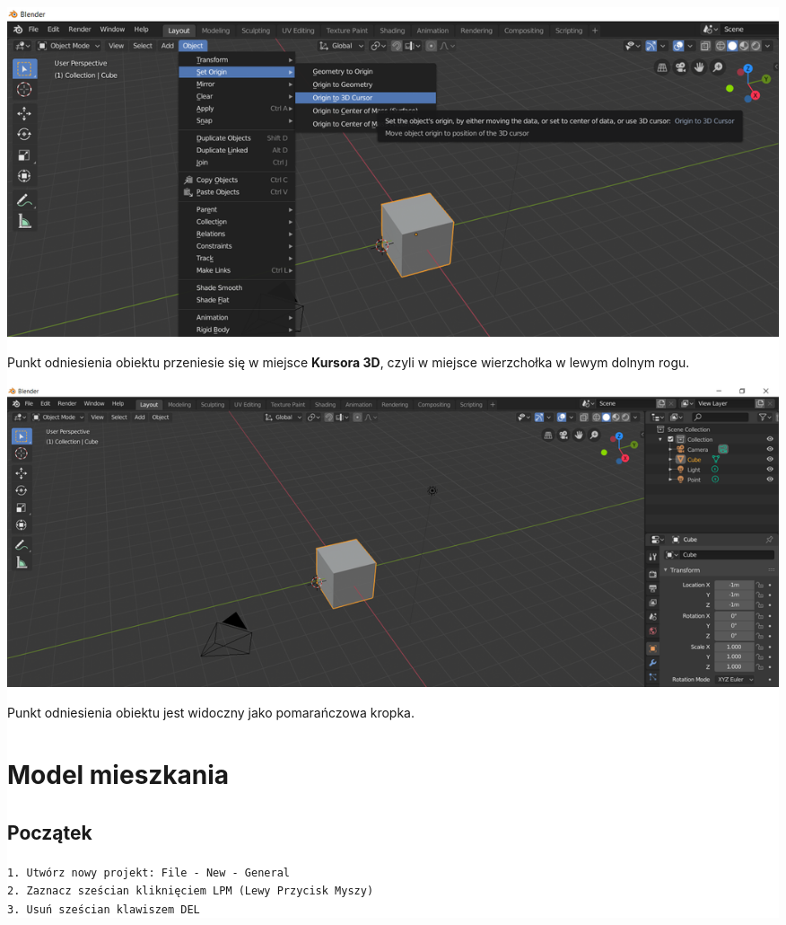 ![](origin_to_cursor.png)

Punkt odniesienia obiektu przeniesie się w miejsce **Kursora 3D**, czyli w miejsce wierzchołka w lewym dolnym rogu.

![](moved_origin_to_cursor.png)

Punkt odniesienia obiektu jest widoczny jako pomarańczowa kropka.


# Model mieszkania

## Początek

```
1. Utwórz nowy projekt: File - New - General
2. Zaznacz sześcian kliknięciem LPM (Lewy Przycisk Myszy)
3. Usuń sześcian klawiszem DEL
```
